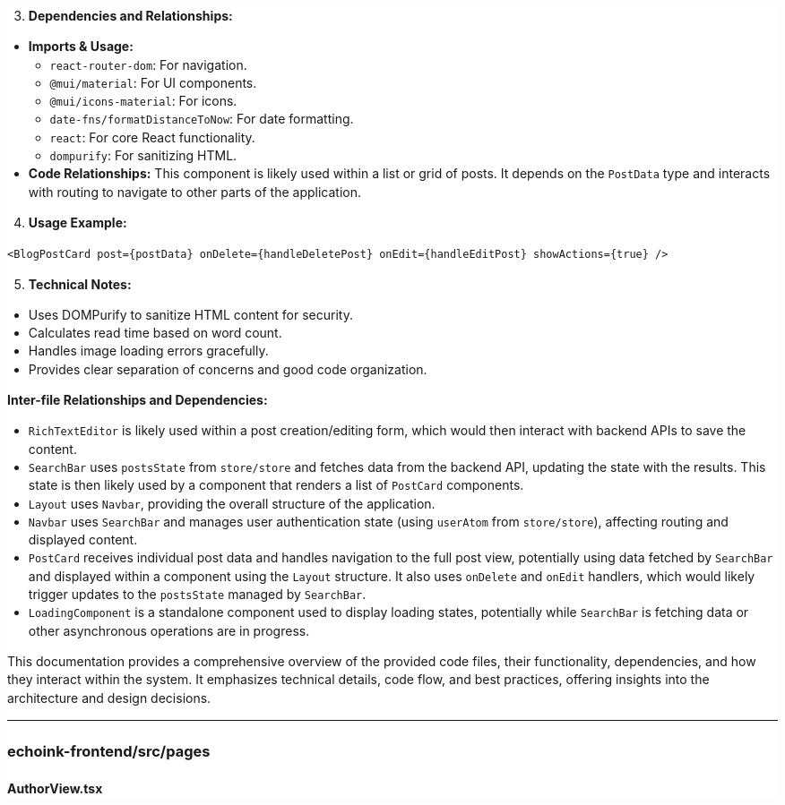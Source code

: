 3. **Dependencies and Relationships:**

- **Imports & Usage:**
    - `react-router-dom`: For navigation.
    - `@mui/material`: For UI components.
    - `@mui/icons-material`: For icons.
    - `date-fns/formatDistanceToNow`: For date formatting.
    - `react`: For core React functionality.
    - `dompurify`: For sanitizing HTML.
- **Code Relationships:** This component is likely used within a list or grid of posts. It depends on the `PostData` type and interacts with routing to navigate to other parts of the application.

4. **Usage Example:**

```tsx
<BlogPostCard post={postData} onDelete={handleDeletePost} onEdit={handleEditPost} showActions={true} />
```

5. **Technical Notes:**

- Uses DOMPurify to sanitize HTML content for security.
- Calculates read time based on word count.
- Handles image loading errors gracefully.
- Provides clear separation of concerns and good code organization.


**Inter-file Relationships and Dependencies:**

- `RichTextEditor` is likely used within a post creation/editing form, which would then interact with backend APIs to save the content.
- `SearchBar` uses `postsState` from `store/store` and fetches data from the backend API, updating the state with the results.  This state is then likely used by a component that renders a list of `PostCard` components.
- `Layout` uses `Navbar`, providing the overall structure of the application.
- `Navbar` uses `SearchBar` and manages user authentication state (using `userAtom` from `store/store`), affecting routing and displayed content.
- `PostCard` receives individual post data and handles navigation to the full post view, potentially using data fetched by `SearchBar` and displayed within a component using the `Layout` structure.  It also uses `onDelete` and `onEdit` handlers, which would likely trigger updates to the `postsState` managed by `SearchBar`.
- `LoadingComponent` is a standalone component used to display loading states, potentially while `SearchBar` is fetching data or other asynchronous operations are in progress.


This documentation provides a comprehensive overview of the provided code files, their functionality, dependencies, and how they interact within the system.  It emphasizes technical details, code flow, and best practices, offering insights into the architecture and design decisions.

---

### echoink-frontend/src/pages

<a id='echoink-frontend-src-pages-authorview-tsx'></a>

#### AuthorView.tsx
